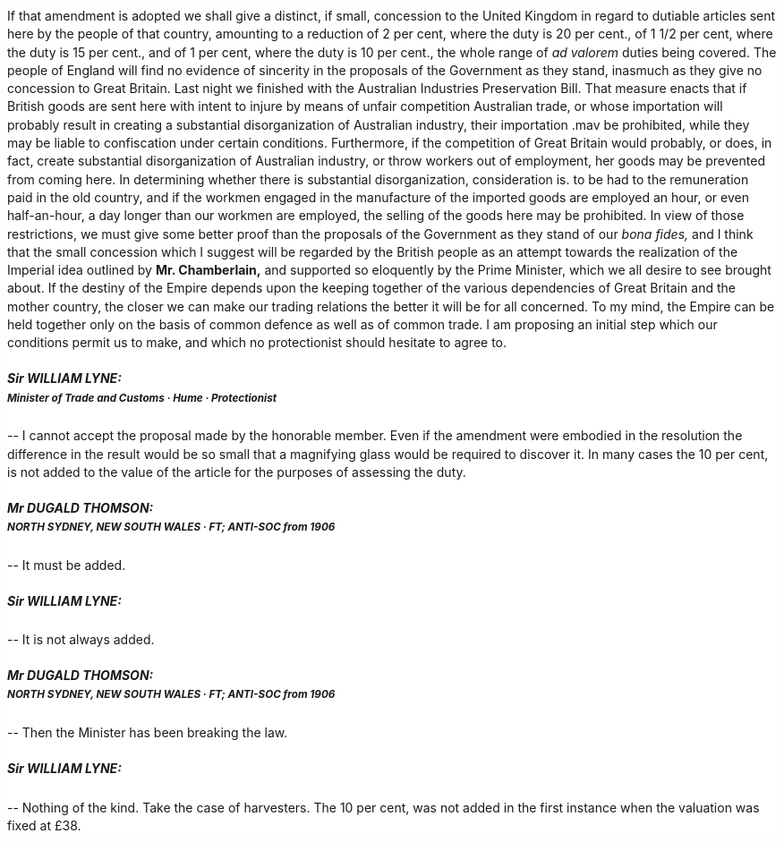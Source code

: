 If that amendment is adopted we shall give a distinct, if small, concession to the United Kingdom in regard to dutiable articles sent here by the people of that country, amounting to a reduction of 2 per cent, where the duty is 20 per cent., of 1 1/2 per cent, where the duty is 15 per cent., and of 1 per cent, where the duty is 10 per cent., the whole range of  *ad valorem*  duties being covered. The people of England will find no evidence of sincerity in the proposals of the Government as they stand, inasmuch as they give no concession to Great Britain. Last night we finished with the Australian Industries Preservation Bill. That measure enacts that if British goods are sent here with intent to injure by means of unfair competition Australian trade, or whose importation will probably result in creating a substantial disorganization of Australian industry, their importation .mav be prohibited, while they may be liable to confiscation under certain conditions. Furthermore, if the competition of Great Britain would probably, or does, in fact, create substantial disorganization of Australian industry, or throw workers out of employment, her goods may be prevented from coming here. In determining whether there is substantial disorganization, consideration is. to be had to the remuneration paid in the old country, and if the workmen engaged in the manufacture of the imported goods are employed an hour, or even half-an-hour, a day longer than our workmen are employed, the selling of the goods here may be prohibited. In view of those restrictions, we must give some better proof than the proposals of the Government as they stand of our  *bona fides,*  and I think that the small concession which I suggest will be regarded by the British people as an attempt towards the realization of the Imperial idea outlined by  **Mr. Chamberlain,**  and supported so eloquently by the Prime Minister, which we all desire to see brought about. If the destiny of the Empire depends upon the keeping together of the various dependencies of Great Britain and the mother country, the closer we can make our trading relations the better it will be for all concerned. To my mind, the Empire can be held together only on the basis of common defence as well as of common trade. I am proposing an initial step which our conditions permit us to make, and which no protectionist should hesitate to agree to. 

##### Sir WILLIAM LYNE:<br><small class="text-muted">Minister of Trade and Customs &middot; Hume &middot; Protectionist</small>

-- I cannot accept the proposal made by the honorable member. Even if the amendment were embodied in the resolution the difference in the result would be so small that a magnifying glass would be required to discover it. In many cases the 10 per cent, is not added to the value of the article for the purposes of assessing the duty. 

##### Mr DUGALD THOMSON:<br><small class="text-muted">NORTH SYDNEY, NEW SOUTH WALES &middot; FT; ANTI-SOC from 1906</small>

--  It must be added. 

##### Sir WILLIAM LYNE:

-- It is not always added. 

##### Mr DUGALD THOMSON:<br><small class="text-muted">NORTH SYDNEY, NEW SOUTH WALES &middot; FT; ANTI-SOC from 1906</small>

--  Then the Minister has been breaking the law. 

##### Sir WILLIAM LYNE:

-- Nothing of the kind. Take the case of harvesters. The 10 per cent, was not added in the first instance when the valuation was fixed at  £38. 
